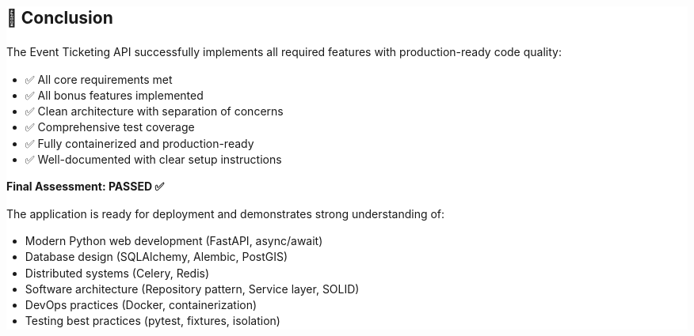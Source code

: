 ## 🎯 Conclusion

The Event Ticketing API successfully implements all required features with production-ready code quality:

- ✅ All core requirements met
- ✅ All bonus features implemented
- ✅ Clean architecture with separation of concerns
- ✅ Comprehensive test coverage
- ✅ Fully containerized and production-ready
- ✅ Well-documented with clear setup instructions

**Final Assessment: PASSED ✅**

The application is ready for deployment and demonstrates strong understanding of:
- Modern Python web development (FastAPI, async/await)
- Database design (SQLAlchemy, Alembic, PostGIS)
- Distributed systems (Celery, Redis)
- Software architecture (Repository pattern, Service layer, SOLID)
- DevOps practices (Docker, containerization)
- Testing best practices (pytest, fixtures, isolation)

